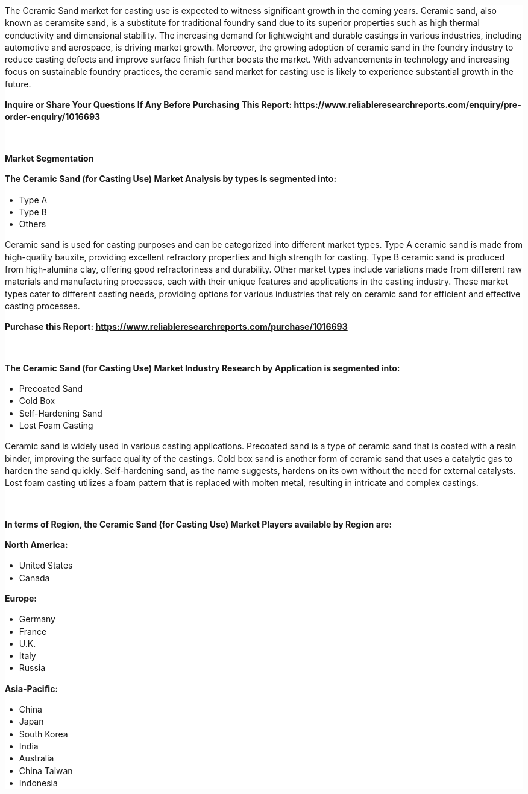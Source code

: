 <p><p>The Ceramic Sand market for casting use is expected to witness significant growth in the coming years. Ceramic sand, also known as ceramsite sand, is a substitute for traditional foundry sand due to its superior properties such as high thermal conductivity and dimensional stability. The increasing demand for lightweight and durable castings in various industries, including automotive and aerospace, is driving market growth. Moreover, the growing adoption of ceramic sand in the foundry industry to reduce casting defects and improve surface finish further boosts the market. With advancements in technology and increasing focus on sustainable foundry practices, the ceramic sand market for casting use is likely to experience substantial growth in the future.</p></p>
<p><strong>Inquire or Share Your Questions If Any Before Purchasing This Report: <a href="https://www.reliableresearchreports.com/enquiry/pre-order-enquiry/1016693">https://www.reliableresearchreports.com/enquiry/pre-order-enquiry/1016693</a></strong></p>
<p>&nbsp;</p>
<p><strong>Market Segmentation</strong></p>
<p><strong>The Ceramic Sand (for Casting Use) Market Analysis by types is segmented into:</strong></p>
<p><ul><li>Type A</li><li>Type B</li><li>Others</li></ul></p>
<p><p>Ceramic sand is used for casting purposes and can be categorized into different market types. Type A ceramic sand is made from high-quality bauxite, providing excellent refractory properties and high strength for casting. Type B ceramic sand is produced from high-alumina clay, offering good refractoriness and durability. Other market types include variations made from different raw materials and manufacturing processes, each with their unique features and applications in the casting industry. These market types cater to different casting needs, providing options for various industries that rely on ceramic sand for efficient and effective casting processes.</p></p>
<p><strong>Purchase this Report:&nbsp;<a href="https://www.reliableresearchreports.com/purchase/1016693">https://www.reliableresearchreports.com/purchase/1016693</a></strong></p>
<p>&nbsp;</p>
<p><strong>The Ceramic Sand (for Casting Use) Market Industry Research by Application is segmented into:</strong></p>
<p><ul><li>Precoated Sand</li><li>Cold Box</li><li>Self-Hardening Sand</li><li>Lost Foam Casting</li></ul></p>
<p><p>Ceramic sand is widely used in various casting applications. Precoated sand is a type of ceramic sand that is coated with a resin binder, improving the surface quality of the castings. Cold box sand is another form of ceramic sand that uses a catalytic gas to harden the sand quickly. Self-hardening sand, as the name suggests, hardens on its own without the need for external catalysts. Lost foam casting utilizes a foam pattern that is replaced with molten metal, resulting in intricate and complex castings.</p></p>
<p>&nbsp;</p>
<p><strong>In terms of Region, the Ceramic Sand (for Casting Use) Market Players available by Region are:</strong></p>
<p>
    <p> <strong> North America: </strong>
        <ul>
            <li>United States</li>
            <li>Canada</li>
        </ul>
        </p> 
    <p> <strong> Europe: </strong>
        <ul>
            <li>Germany</li>
            <li>France</li>
            <li>U.K.</li>
            <li>Italy</li>
            <li>Russia</li>
        </ul>
        </p> 
    <p> <strong> Asia-Pacific: </strong>
        <ul>
            <li>China</li>
            <li>Japan</li>
            <li>South Korea</li>
            <li>India</li>
            <li>Australia</li>
            <li>China Taiwan</li>
            <li>Indonesia</li>